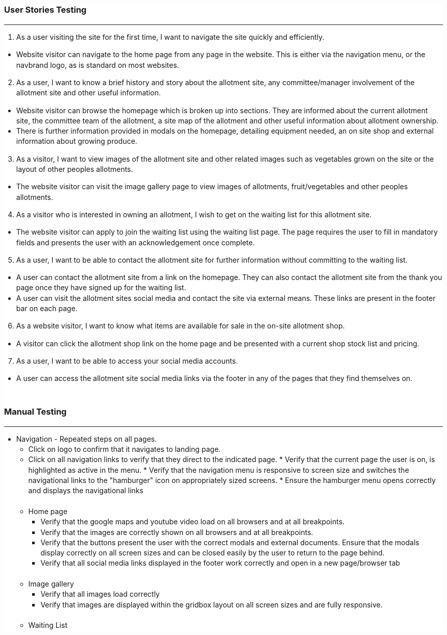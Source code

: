 ### User Stories Testing

***
   1. As a user visiting the site for the first time, I want to navigate the site quickly and efficiently.
   * Website visitor can navigate to the home page from any page in the website. This is either via the navigation menu, or the navbrand logo, as is standard on most websites.
   2. As a user, I want to know a brief history and story about the allotment site, any committee/manager involvement of the allotment site and other useful information.
   * Website visitor can browse the homepage which is broken up into sections. They are informed about the current allotment site, the committee team of the allotment, a site map of the allotment and other useful information about allotment ownership.
   * There is further information provided in modals on the homepage, detailing equipment needed, an on site shop and external information about growing produce.
   3. As a visitor, I want to view images of the allotment site and other related images such as vegetables grown on the site or the layout of other peoples allotments.
   * The website visitor can visit the image gallery page to view images of allotments, fruit/vegetables and other peoples allotments.
   4. As a visitor who is interested in owning an allotment, I wish to get on the waiting list for this allotment site.
   * The website visitor can apply to join the waiting list using the waiting list page. The page requires the user to fill in mandatory fields and presents the user with an acknowledgement once complete.
   5. As a user, I want to be able to contact the allotment site for further information without committing to the waiting list.
   * A user can contact the allotment site from a link on the homepage. They can also contact the allotment site from the thank you page once they have signed up for the waiting list.
   * A user can visit the allotment sites social media and contact the site via external means. These links are present in the footer bar on each page.
   6. As a website visitor, I want to know what items are available for sale in the on-site allotment shop. 
   * A visitor can click the allotment shop link on the home page and be presented with a current shop stock list and pricing.
   7. As a user, I want to be able to access your social media accounts.
   * A user can access the allotment site social media links via the footer in any of the pages that they find themselves on.
<br><br>
   ### Manual Testing
***
  * Navigation - Repeated steps on all pages.
      * Click on logo to confirm that it navigates to landing page.
       * Click on all navigation links to verify that they direct to the indicated page.
        * Verify that the current page the user is on, is highlighted as active in the menu.
        * Verify that the navigation menu is responsive to screen size and switches the navigational links to the "hamburger" icon on appropriately sized screens.
        * Ensure the hamburger menu opens correctly and displays the navigational links
        <br><br>
      * Home page
        * Verify that the google maps and youtube video load on all browsers and at all breakpoints. 
        * Verify that the images are correctly shown on all browsers and at all breakpoints.
        * Verify that the buttons present the user with the correct modals and external documents. Ensure that the modals display correctly on all screen sizes and can be closed easily by the user to return to the page behind.
        * Verify that all social media links displayed in the footer work correctly and open in a new page/browser tab
        <br><br>
      * Image gallery
        * Verify that all images load correctly
        * Verify that images are displayed within the gridbox layout on all screen sizes and are fully responsive.
        <br><br>
      * Waiting List